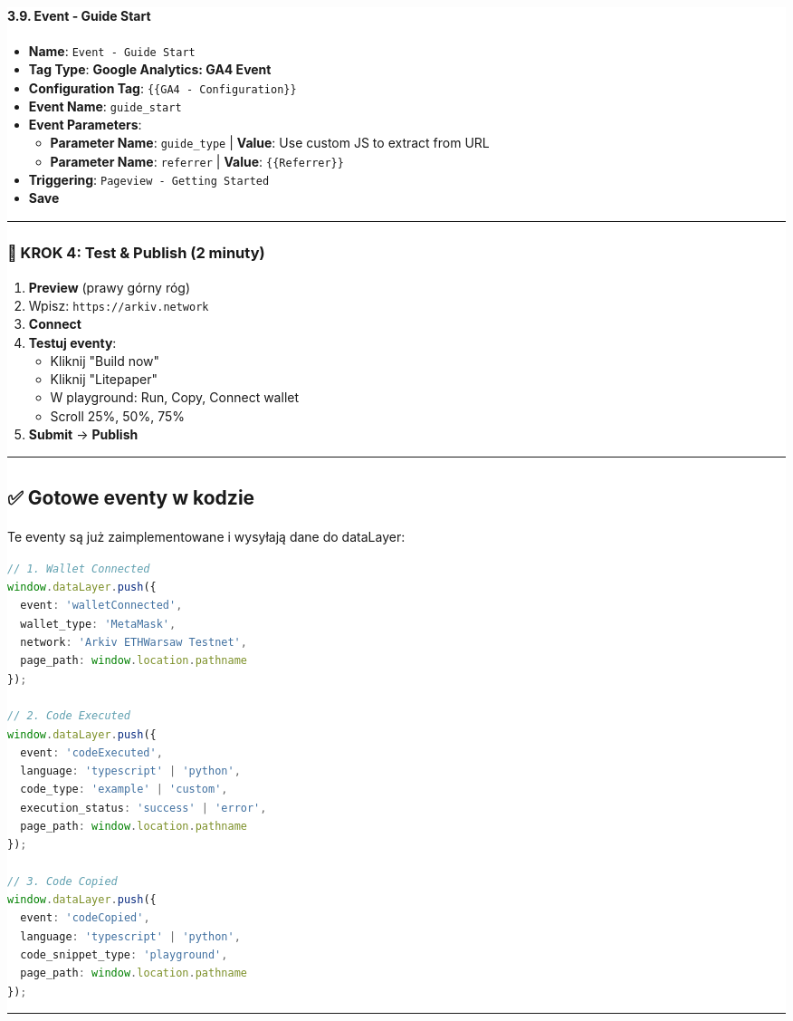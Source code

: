 #### 3.9. Event - Guide Start
- **Name**: `Event - Guide Start`
- **Tag Type**: **Google Analytics: GA4 Event**
- **Configuration Tag**: `{{GA4 - Configuration}}`
- **Event Name**: `guide_start`
- **Event Parameters**:
  - **Parameter Name**: `guide_type` | **Value**: Use custom JS to extract from URL
  - **Parameter Name**: `referrer` | **Value**: `{{Referrer}}`
- **Triggering**: `Pageview - Getting Started`
- **Save**

---

### 🎯 KROK 4: Test & Publish (2 minuty)

1. **Preview** (prawy górny róg)
2. Wpisz: `https://arkiv.network`
3. **Connect**
4. **Testuj eventy**:
   - Kliknij "Build now"
   - Kliknij "Litepaper"
   - W playground: Run, Copy, Connect wallet
   - Scroll 25%, 50%, 75%
5. **Submit** → **Publish**

---

## ✅ Gotowe eventy w kodzie

Te eventy są już zaimplementowane i wysyłają dane do dataLayer:

```typescript
// 1. Wallet Connected
window.dataLayer.push({
  event: 'walletConnected',
  wallet_type: 'MetaMask',
  network: 'Arkiv ETHWarsaw Testnet',
  page_path: window.location.pathname
});

// 2. Code Executed
window.dataLayer.push({
  event: 'codeExecuted',
  language: 'typescript' | 'python',
  code_type: 'example' | 'custom',
  execution_status: 'success' | 'error',
  page_path: window.location.pathname
});

// 3. Code Copied
window.dataLayer.push({
  event: 'codeCopied',
  language: 'typescript' | 'python',
  code_snippet_type: 'playground',
  page_path: window.location.pathname
});
```

---